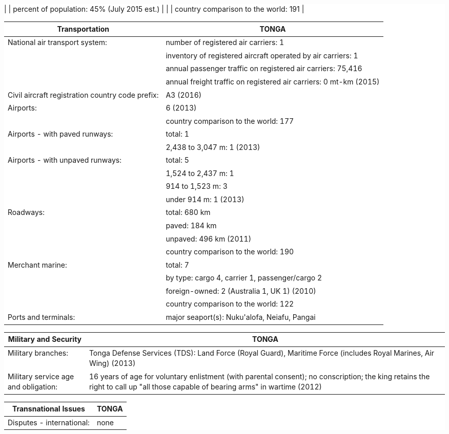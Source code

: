 | | percent of population: 45% (July 2015 est.) |
| | country comparison to the world: 191 |

| Transportation | TONGA |
| --- | --- |
| National air transport system: | number of registered air carriers: 1 |
| | inventory of registered aircraft operated by air carriers: 1 |
| | annual passenger traffic on registered air carriers: 75,416 |
| | annual freight traffic on registered air carriers: 0 mt-km (2015) |
| Civil aircraft registration country code prefix: | A3 (2016) |
| Airports: | 6 (2013) |
| | country comparison to the world: 177 |
| Airports - with paved runways: | total: 1 |
| | 2,438 to 3,047 m: 1 (2013) |
| Airports - with unpaved runways: | total: 5 |
| | 1,524 to 2,437 m: 1 |
| | 914 to 1,523 m: 3 |
| | under 914 m: 1 (2013) |
| Roadways: | total: 680 km |
| | paved: 184 km |
| | unpaved: 496 km (2011) |
| | country comparison to the world: 190 |
| Merchant marine: | total: 7 |
| | by type: cargo 4, carrier 1, passenger/cargo 2 |
| | foreign-owned: 2 (Australia 1, UK 1) (2010) |
| | country comparison to the world: 122 |
| Ports and terminals: | major seaport(s): Nuku'alofa, Neiafu, Pangai |

| Military and Security | TONGA |
| --- | --- |
| Military branches: | Tonga Defense Services (TDS): Land Force (Royal Guard), Maritime Force (includes Royal Marines, Air Wing) (2013) |
| Military service age and obligation: | 16 years of age for voluntary enlistment (with parental consent); no conscription; the king retains the right to call up "all those capable of bearing arms" in wartime (2012) |

| Transnational Issues | TONGA |
| --- | --- |
| Disputes - international: | none |
